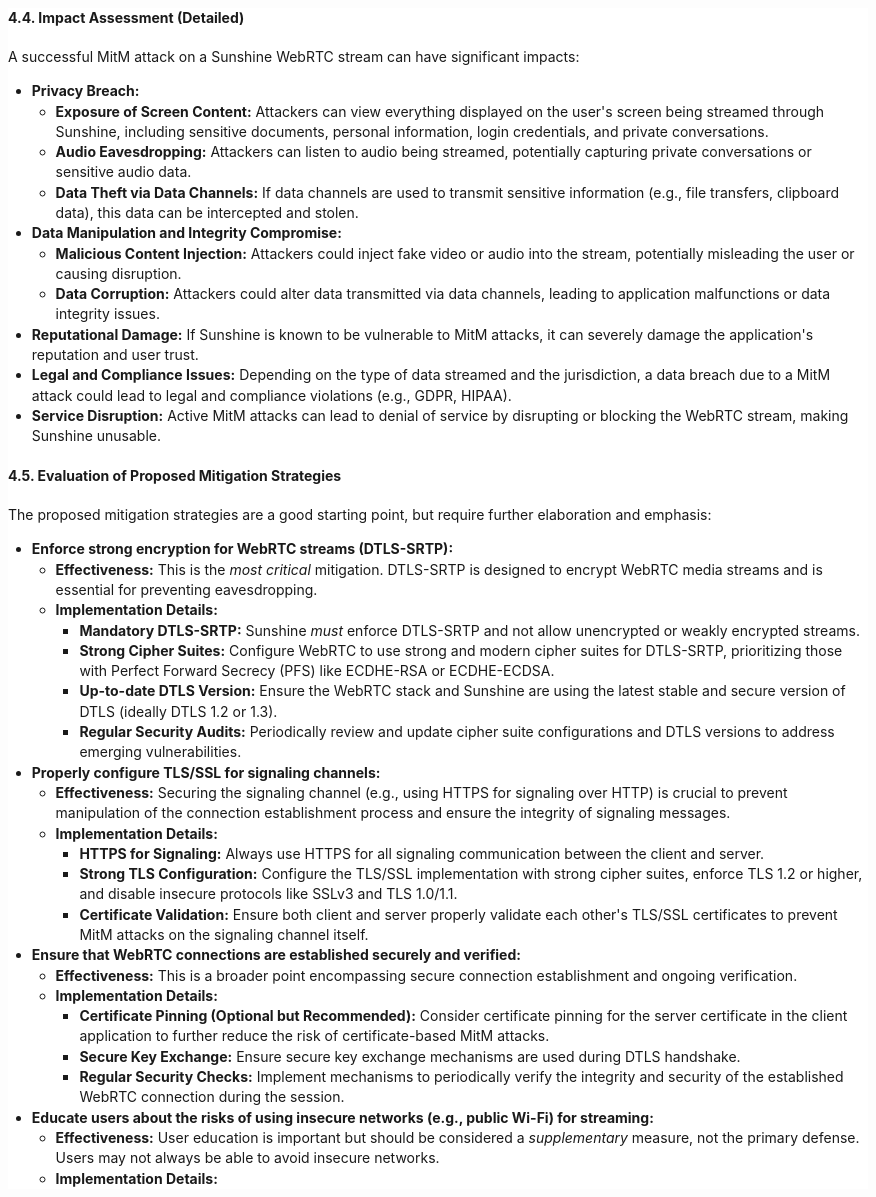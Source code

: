 #### 4.4. Impact Assessment (Detailed)

A successful MitM attack on a Sunshine WebRTC stream can have significant impacts:

* **Privacy Breach:**
    * **Exposure of Screen Content:** Attackers can view everything displayed on the user's screen being streamed through Sunshine, including sensitive documents, personal information, login credentials, and private conversations.
    * **Audio Eavesdropping:** Attackers can listen to audio being streamed, potentially capturing private conversations or sensitive audio data.
    * **Data Theft via Data Channels:** If data channels are used to transmit sensitive information (e.g., file transfers, clipboard data), this data can be intercepted and stolen.
* **Data Manipulation and Integrity Compromise:**
    * **Malicious Content Injection:** Attackers could inject fake video or audio into the stream, potentially misleading the user or causing disruption.
    * **Data Corruption:**  Attackers could alter data transmitted via data channels, leading to application malfunctions or data integrity issues.
* **Reputational Damage:**  If Sunshine is known to be vulnerable to MitM attacks, it can severely damage the application's reputation and user trust.
* **Legal and Compliance Issues:**  Depending on the type of data streamed and the jurisdiction, a data breach due to a MitM attack could lead to legal and compliance violations (e.g., GDPR, HIPAA).
* **Service Disruption:**  Active MitM attacks can lead to denial of service by disrupting or blocking the WebRTC stream, making Sunshine unusable.

#### 4.5. Evaluation of Proposed Mitigation Strategies

The proposed mitigation strategies are a good starting point, but require further elaboration and emphasis:

* **Enforce strong encryption for WebRTC streams (DTLS-SRTP):**
    * **Effectiveness:** This is the *most critical* mitigation. DTLS-SRTP is designed to encrypt WebRTC media streams and is essential for preventing eavesdropping.
    * **Implementation Details:**
        * **Mandatory DTLS-SRTP:**  Sunshine *must* enforce DTLS-SRTP and not allow unencrypted or weakly encrypted streams.
        * **Strong Cipher Suites:**  Configure WebRTC to use strong and modern cipher suites for DTLS-SRTP, prioritizing those with Perfect Forward Secrecy (PFS) like ECDHE-RSA or ECDHE-ECDSA.
        * **Up-to-date DTLS Version:**  Ensure the WebRTC stack and Sunshine are using the latest stable and secure version of DTLS (ideally DTLS 1.2 or 1.3).
        * **Regular Security Audits:**  Periodically review and update cipher suite configurations and DTLS versions to address emerging vulnerabilities.
* **Properly configure TLS/SSL for signaling channels:**
    * **Effectiveness:**  Securing the signaling channel (e.g., using HTTPS for signaling over HTTP) is crucial to prevent manipulation of the connection establishment process and ensure the integrity of signaling messages.
    * **Implementation Details:**
        * **HTTPS for Signaling:**  Always use HTTPS for all signaling communication between the client and server.
        * **Strong TLS Configuration:**  Configure the TLS/SSL implementation with strong cipher suites, enforce TLS 1.2 or higher, and disable insecure protocols like SSLv3 and TLS 1.0/1.1.
        * **Certificate Validation:**  Ensure both client and server properly validate each other's TLS/SSL certificates to prevent MitM attacks on the signaling channel itself.
* **Ensure that WebRTC connections are established securely and verified:**
    * **Effectiveness:**  This is a broader point encompassing secure connection establishment and ongoing verification.
    * **Implementation Details:**
        * **Certificate Pinning (Optional but Recommended):**  Consider certificate pinning for the server certificate in the client application to further reduce the risk of certificate-based MitM attacks.
        * **Secure Key Exchange:**  Ensure secure key exchange mechanisms are used during DTLS handshake.
        * **Regular Security Checks:**  Implement mechanisms to periodically verify the integrity and security of the established WebRTC connection during the session.
* **Educate users about the risks of using insecure networks (e.g., public Wi-Fi) for streaming:**
    * **Effectiveness:**  User education is important but should be considered a *supplementary* measure, not the primary defense. Users may not always be able to avoid insecure networks.
    * **Implementation Details:**